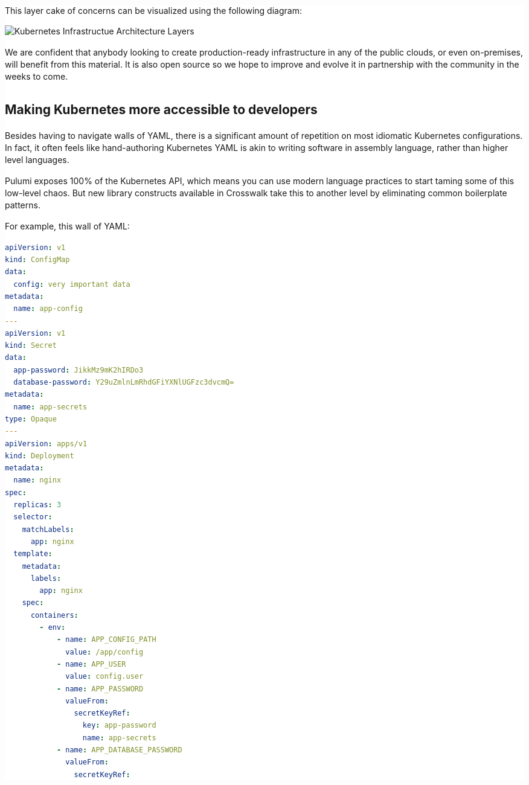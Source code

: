 This layer cake of concerns can be visualized using the following diagram:

![Kubernetes Infrastructue Architecture Layers](/images/docs/quickstart/kubernetes/cake.svg)

We are confident that anybody looking to create production-ready infrastructure in any of the public clouds, or even on-premises, will benefit from this material. It is also open source so we hope to improve and evolve it in partnership with the community in the weeks to come.

## Making Kubernetes more accessible to developers

Besides having to navigate walls of YAML, there is a significant amount of repetition on most idiomatic Kubernetes configurations. In fact, it often feels like hand-authoring Kubernetes YAML is akin to writing software in assembly language, rather than higher level languages.

Pulumi exposes 100% of the Kubernetes API, which means you can use modern language practices to start taming some of this low-level chaos. But new library constructs available in Crosswalk take this to another level by eliminating common boilerplate patterns.

For example, this wall of YAML:

```yaml
apiVersion: v1
kind: ConfigMap
data:
  config: very important data
metadata:
  name: app-config
---
apiVersion: v1
kind: Secret
data:
  app-password: JikkMz9mK2hIRDo3
  database-password: Y29uZmlnLmRhdGFiYXNlUGFzc3dvcmQ=
metadata:
  name: app-secrets
type: Opaque
---
apiVersion: apps/v1
kind: Deployment
metadata:
  name: nginx
spec:
  replicas: 3
  selector:
    matchLabels:
      app: nginx
  template:
    metadata:
      labels:
        app: nginx
    spec:
      containers:
        - env:
            - name: APP_CONFIG_PATH
              value: /app/config
            - name: APP_USER
              value: config.user
            - name: APP_PASSWORD
              valueFrom:
                secretKeyRef:
                  key: app-password
                  name: app-secrets
            - name: APP_DATABASE_PASSWORD
              valueFrom:
                secretKeyRef:
```